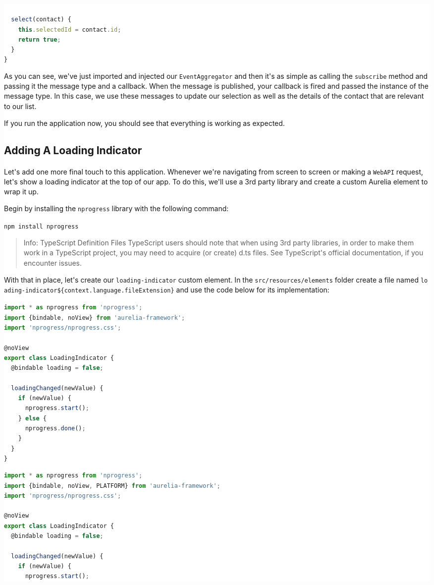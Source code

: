 ```TypeScript contact-list.ts [variant]

  select(contact) {
    this.selectedId = contact.id;
    return true;
  }
}
```

As you can see, we've just imported and injected our `EventAggregator` and then it's as simple as calling the `subscribe` method and passing it the message type and a callback. When the message is published, your callback is fired and passed the instance of the message type. In this case, we use these messages to update our selection as well as the details of the contact that are relevant to our list.

If you run the application now, you should see that everything is working as expected.

## Adding A Loading Indicator

Let's add one more final touch to this application. Whenever we're navigating from screen to screen or making a `WebAPI` request, let's show a loading indicator at the top of our app. To do this, we'll use a 3rd party library and create a custom Aurelia element to wrap it up.

Begin by installing the `nprogress` library with the following command:

```Shell
npm install nprogress
```

> Info: TypeScript Definition Files
> TypeScript users should note that when using 3rd party libraries, in order to make them work in a TypeScript project, you may need to acquire (or create) d.ts files. See TypeScript's official documentation, if you encounter issues.

With that in place, let's create our `loading-indicator` custom element. In the `src/resources/elements` folder create a file named `loading-indicator${context.language.fileExtension}` and use the code below for its implementation:

```JavaScript loading-indicator.js
import * as nprogress from 'nprogress';
import {bindable, noView} from 'aurelia-framework';
import 'nprogress/nprogress.css';

@noView
export class LoadingIndicator {
  @bindable loading = false;

  loadingChanged(newValue) {
    if (newValue) {
      nprogress.start();
    } else {
      nprogress.done();
    }
  }
}
```
```TypeScript loading-indicator.ts [variant]
import * as nprogress from 'nprogress';
import {bindable, noView, PLATFORM} from 'aurelia-framework';
import 'nprogress/nprogress.css';

@noView
export class LoadingIndicator {
  @bindable loading = false;

  loadingChanged(newValue) {
    if (newValue) {
      nprogress.start();
```